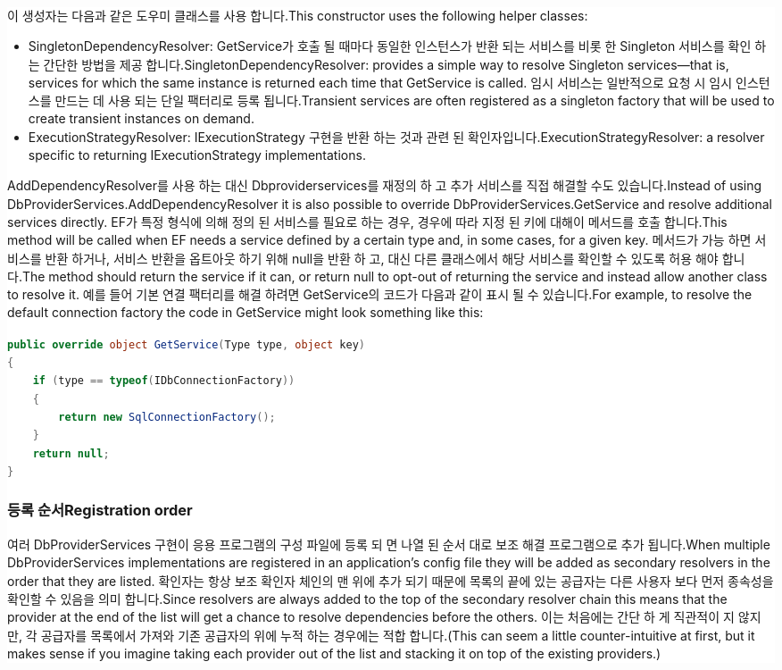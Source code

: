 <span data-ttu-id="0110c-192">이 생성자는 다음과 같은 도우미 클래스를 사용 합니다.</span><span class="sxs-lookup"><span data-stu-id="0110c-192">This constructor uses the following helper classes:</span></span>

*   <span data-ttu-id="0110c-193">SingletonDependencyResolver: GetService가 호출 될 때마다 동일한 인스턴스가 반환 되는 서비스를 비롯 한 Singleton 서비스를 확인 하는 간단한 방법을 제공 합니다.</span><span class="sxs-lookup"><span data-stu-id="0110c-193">SingletonDependencyResolver: provides a simple way to resolve Singleton services—that is, services for which the same instance is returned each time that GetService is called.</span></span> <span data-ttu-id="0110c-194">임시 서비스는 일반적으로 요청 시 임시 인스턴스를 만드는 데 사용 되는 단일 팩터리로 등록 됩니다.</span><span class="sxs-lookup"><span data-stu-id="0110c-194">Transient services are often registered as a singleton factory that will be used to create transient instances on demand.</span></span>
*   <span data-ttu-id="0110c-195">ExecutionStrategyResolver: IExecutionStrategy 구현을 반환 하는 것과 관련 된 확인자입니다.</span><span class="sxs-lookup"><span data-stu-id="0110c-195">ExecutionStrategyResolver: a resolver specific to returning IExecutionStrategy implementations.</span></span>

<span data-ttu-id="0110c-196">AddDependencyResolver를 사용 하는 대신 Dbproviderservices를 재정의 하 고 추가 서비스를 직접 해결할 수도 있습니다.</span><span class="sxs-lookup"><span data-stu-id="0110c-196">Instead of using DbProviderServices.AddDependencyResolver it is also possible to override DbProviderServices.GetService and resolve additional services directly.</span></span> <span data-ttu-id="0110c-197">EF가 특정 형식에 의해 정의 된 서비스를 필요로 하는 경우, 경우에 따라 지정 된 키에 대해이 메서드를 호출 합니다.</span><span class="sxs-lookup"><span data-stu-id="0110c-197">This method will be called when EF needs a service defined by a certain type and, in some cases, for a given key.</span></span> <span data-ttu-id="0110c-198">메서드가 가능 하면 서비스를 반환 하거나, 서비스 반환을 옵트아웃 하기 위해 null을 반환 하 고, 대신 다른 클래스에서 해당 서비스를 확인할 수 있도록 허용 해야 합니다.</span><span class="sxs-lookup"><span data-stu-id="0110c-198">The method should return the service if it can, or return null to opt-out of returning the service and instead allow another class to resolve it.</span></span> <span data-ttu-id="0110c-199">예를 들어 기본 연결 팩터리를 해결 하려면 GetService의 코드가 다음과 같이 표시 될 수 있습니다.</span><span class="sxs-lookup"><span data-stu-id="0110c-199">For example, to resolve the default connection factory the code in GetService might look something like this:</span></span>

``` csharp
public override object GetService(Type type, object key)
{
    if (type == typeof(IDbConnectionFactory))
    {
        return new SqlConnectionFactory();
    }
    return null;
}
```

### <a name="registration-order"></a><span data-ttu-id="0110c-200">등록 순서</span><span class="sxs-lookup"><span data-stu-id="0110c-200">Registration order</span></span>

<span data-ttu-id="0110c-201">여러 DbProviderServices 구현이 응용 프로그램의 구성 파일에 등록 되 면 나열 된 순서 대로 보조 해결 프로그램으로 추가 됩니다.</span><span class="sxs-lookup"><span data-stu-id="0110c-201">When multiple DbProviderServices implementations are registered in an application’s config file they will be added as secondary resolvers in the order that they are listed.</span></span> <span data-ttu-id="0110c-202">확인자는 항상 보조 확인자 체인의 맨 위에 추가 되기 때문에 목록의 끝에 있는 공급자는 다른 사용자 보다 먼저 종속성을 확인할 수 있음을 의미 합니다.</span><span class="sxs-lookup"><span data-stu-id="0110c-202">Since resolvers are always added to the top of the secondary resolver chain this means that the provider at the end of the list will get a chance to resolve dependencies before the others.</span></span> <span data-ttu-id="0110c-203">이는 처음에는 간단 하 게 직관적이 지 않지만, 각 공급자를 목록에서 가져와 기존 공급자의 위에 누적 하는 경우에는 적합 합니다.</span><span class="sxs-lookup"><span data-stu-id="0110c-203">(This can seem a little counter-intuitive at first, but it makes sense if you imagine taking each provider out of the list and stacking it on top of the existing providers.)</span></span>
